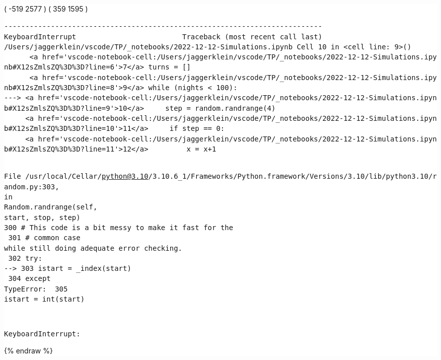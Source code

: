 ( -519 2577 )
( 359 1595 )
</pre>
</div>
</div>

<div class="output_area">

<div class="output_subarea output_text output_error">
<pre>
<span class="ansi-red-fg">---------------------------------------------------------------------------</span>
<span class="ansi-red-fg">KeyboardInterrupt</span>                         Traceback (most recent call last)
<span class="ansi-green-intense-fg ansi-bold">/Users/jaggerklein/vscode/TP/_notebooks/2022-12-12-Simulations.ipynb Cell 10</span> in <span class="ansi-cyan-fg">&lt;cell line: 9&gt;</span><span class="ansi-blue-fg">()</span>
<span class="ansi-green-intense-fg ansi-bold">      &lt;a href=&#39;vscode-notebook-cell:/Users/jaggerklein/vscode/TP/_notebooks/2022-12-12-Simulations.ipynb#X12sZmlsZQ%3D%3D?line=6&#39;&gt;7&lt;/a&gt;</span> turns = []
<span class="ansi-green-intense-fg ansi-bold">      &lt;a href=&#39;vscode-notebook-cell:/Users/jaggerklein/vscode/TP/_notebooks/2022-12-12-Simulations.ipynb#X12sZmlsZQ%3D%3D?line=8&#39;&gt;9&lt;/a&gt;</span> while (nights &lt; 100):
<span class="ansi-green-fg">---&gt; &lt;a href=&#39;vscode-notebook-cell:/Users/jaggerklein/vscode/TP/_notebooks/2022-12-12-Simulations.ipynb#X12sZmlsZQ%3D%3D?line=9&#39;&gt;10&lt;/a&gt;</span>     step = random.randrange(4)
<span class="ansi-green-intense-fg ansi-bold">     &lt;a href=&#39;vscode-notebook-cell:/Users/jaggerklein/vscode/TP/_notebooks/2022-12-12-Simulations.ipynb#X12sZmlsZQ%3D%3D?line=10&#39;&gt;11&lt;/a&gt;</span>     if step == 0:
<span class="ansi-green-intense-fg ansi-bold">     &lt;a href=&#39;vscode-notebook-cell:/Users/jaggerklein/vscode/TP/_notebooks/2022-12-12-Simulations.ipynb#X12sZmlsZQ%3D%3D?line=11&#39;&gt;12&lt;/a&gt;</span>         x = x+1

File <span class="ansi-green-fg">/usr/local/Cellar/python@3.10/3.10.6_1/Frameworks/Python.framework/Versions/3.10/lib/python3.10/random.py:303</span>, in <span class="ansi-cyan-fg">Random.randrange</span><span class="ansi-blue-fg">(self, start, stop, step)</span>
<span class="ansi-green-intense-fg ansi-bold">    300</span> # This code is a bit messy to make it fast for the
<span class="ansi-green-intense-fg ansi-bold">    301</span> # common case while still doing adequate error checking.
<span class="ansi-green-intense-fg ansi-bold">    302</span> try:
<span class="ansi-green-fg">--&gt; 303</span>     istart = _index(start)
<span class="ansi-green-intense-fg ansi-bold">    304</span> except TypeError:
<span class="ansi-green-intense-fg ansi-bold">    305</span>     istart = int(start)

<span class="ansi-red-fg">KeyboardInterrupt</span>: </pre>
</div>
</div>

</div>
</div>

</div>
    {% endraw %}

